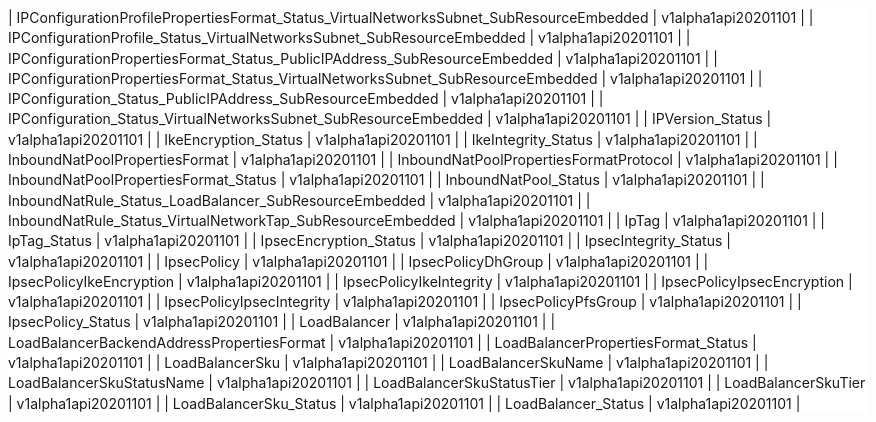 | IPConfigurationProfilePropertiesFormat_Status_VirtualNetworksSubnet_SubResourceEmbedded           | v1alpha1api20201101 |
| IPConfigurationProfile_Status_VirtualNetworksSubnet_SubResourceEmbedded                           | v1alpha1api20201101 |
| IPConfigurationPropertiesFormat_Status_PublicIPAddress_SubResourceEmbedded                        | v1alpha1api20201101 |
| IPConfigurationPropertiesFormat_Status_VirtualNetworksSubnet_SubResourceEmbedded                  | v1alpha1api20201101 |
| IPConfiguration_Status_PublicIPAddress_SubResourceEmbedded                                        | v1alpha1api20201101 |
| IPConfiguration_Status_VirtualNetworksSubnet_SubResourceEmbedded                                  | v1alpha1api20201101 |
| IPVersion_Status                                                                                  | v1alpha1api20201101 |
| IkeEncryption_Status                                                                              | v1alpha1api20201101 |
| IkeIntegrity_Status                                                                               | v1alpha1api20201101 |
| InboundNatPoolPropertiesFormat                                                                    | v1alpha1api20201101 |
| InboundNatPoolPropertiesFormatProtocol                                                            | v1alpha1api20201101 |
| InboundNatPoolPropertiesFormat_Status                                                             | v1alpha1api20201101 |
| InboundNatPool_Status                                                                             | v1alpha1api20201101 |
| InboundNatRule_Status_LoadBalancer_SubResourceEmbedded                                            | v1alpha1api20201101 |
| InboundNatRule_Status_VirtualNetworkTap_SubResourceEmbedded                                       | v1alpha1api20201101 |
| IpTag                                                                                             | v1alpha1api20201101 |
| IpTag_Status                                                                                      | v1alpha1api20201101 |
| IpsecEncryption_Status                                                                            | v1alpha1api20201101 |
| IpsecIntegrity_Status                                                                             | v1alpha1api20201101 |
| IpsecPolicy                                                                                       | v1alpha1api20201101 |
| IpsecPolicyDhGroup                                                                                | v1alpha1api20201101 |
| IpsecPolicyIkeEncryption                                                                          | v1alpha1api20201101 |
| IpsecPolicyIkeIntegrity                                                                           | v1alpha1api20201101 |
| IpsecPolicyIpsecEncryption                                                                        | v1alpha1api20201101 |
| IpsecPolicyIpsecIntegrity                                                                         | v1alpha1api20201101 |
| IpsecPolicyPfsGroup                                                                               | v1alpha1api20201101 |
| IpsecPolicy_Status                                                                                | v1alpha1api20201101 |
| LoadBalancer                                                                                      | v1alpha1api20201101 |
| LoadBalancerBackendAddressPropertiesFormat                                                        | v1alpha1api20201101 |
| LoadBalancerPropertiesFormat_Status                                                               | v1alpha1api20201101 |
| LoadBalancerSku                                                                                   | v1alpha1api20201101 |
| LoadBalancerSkuName                                                                               | v1alpha1api20201101 |
| LoadBalancerSkuStatusName                                                                         | v1alpha1api20201101 |
| LoadBalancerSkuStatusTier                                                                         | v1alpha1api20201101 |
| LoadBalancerSkuTier                                                                               | v1alpha1api20201101 |
| LoadBalancerSku_Status                                                                            | v1alpha1api20201101 |
| LoadBalancer_Status                                                                               | v1alpha1api20201101 |